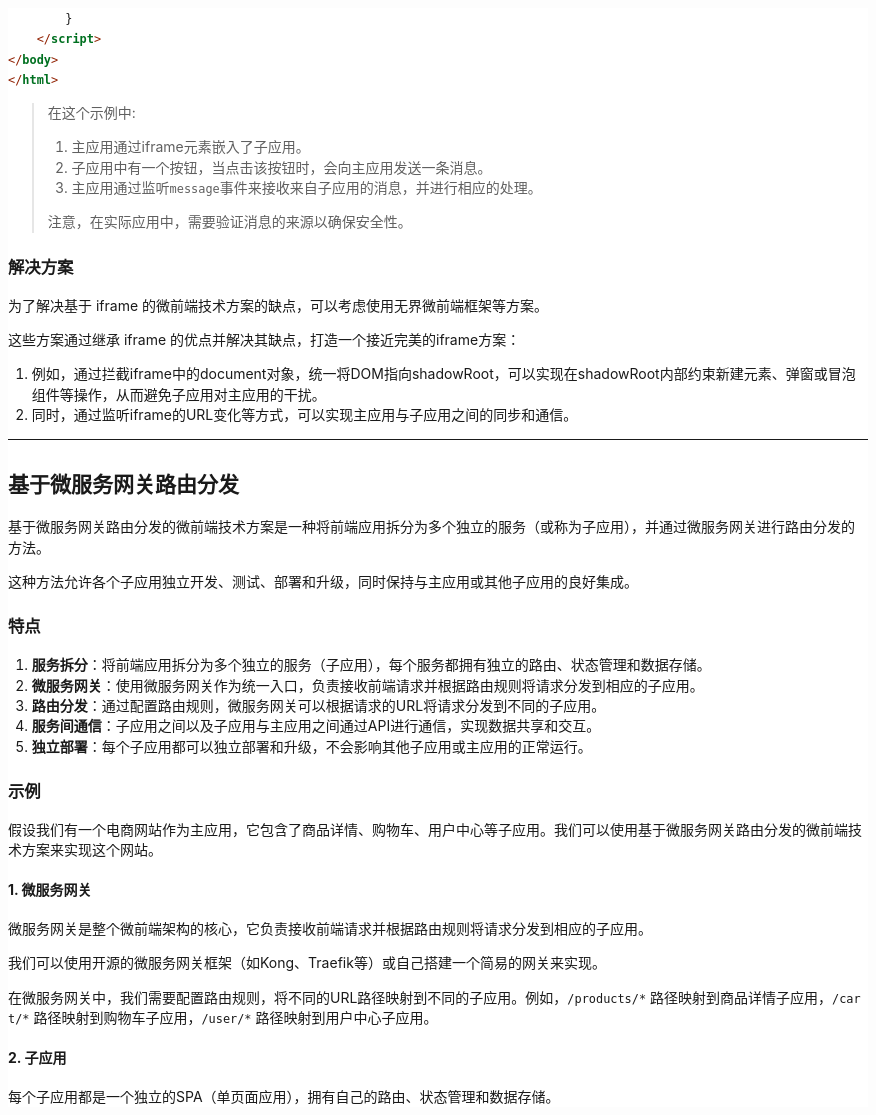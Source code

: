 ```html
        }  
    </script>  
</body>  
</html>
```

> 在这个示例中:
>
> 1. 主应用通过iframe元素嵌入了子应用。
> 2. 子应用中有一个按钮，当点击该按钮时，会向主应用发送一条消息。
> 3. 主应用通过监听`message`事件来接收来自子应用的消息，并进行相应的处理。
>
> 注意，在实际应用中，需要验证消息的来源以确保安全性。

### 解决方案

为了解决基于 iframe 的微前端技术方案的缺点，可以考虑使用无界微前端框架等方案。

这些方案通过继承 iframe 的优点并解决其缺点，打造一个接近完美的iframe方案：

1. 例如，通过拦截iframe中的document对象，统一将DOM指向shadowRoot，可以实现在shadowRoot内部约束新建元素、弹窗或冒泡组件等操作，从而避免子应用对主应用的干扰。
2. 同时，通过监听iframe的URL变化等方式，可以实现主应用与子应用之间的同步和通信。

---

## 基于微服务网关路由分发

基于微服务网关路由分发的微前端技术方案是一种将前端应用拆分为多个独立的服务（或称为子应用），并通过微服务网关进行路由分发的方法。

这种方法允许各个子应用独立开发、测试、部署和升级，同时保持与主应用或其他子应用的良好集成。

### 特点

1. **服务拆分**：将前端应用拆分为多个独立的服务（子应用），每个服务都拥有独立的路由、状态管理和数据存储。
2. **微服务网关**：使用微服务网关作为统一入口，负责接收前端请求并根据路由规则将请求分发到相应的子应用。
3. **路由分发**：通过配置路由规则，微服务网关可以根据请求的URL将请求分发到不同的子应用。
4. **服务间通信**：子应用之间以及子应用与主应用之间通过API进行通信，实现数据共享和交互。
5. **独立部署**：每个子应用都可以独立部署和升级，不会影响其他子应用或主应用的正常运行。

### 示例

假设我们有一个电商网站作为主应用，它包含了商品详情、购物车、用户中心等子应用。我们可以使用基于微服务网关路由分发的微前端技术方案来实现这个网站。

#### 1. 微服务网关

微服务网关是整个微前端架构的核心，它负责接收前端请求并根据路由规则将请求分发到相应的子应用。

我们可以使用开源的微服务网关框架（如Kong、Traefik等）或自己搭建一个简易的网关来实现。

在微服务网关中，我们需要配置路由规则，将不同的URL路径映射到不同的子应用。例如，`/products/*` 路径映射到商品详情子应用，`/cart/*` 路径映射到购物车子应用，`/user/*` 路径映射到用户中心子应用。

#### 2. 子应用

每个子应用都是一个独立的SPA（单页面应用），拥有自己的路由、状态管理和数据存储。
